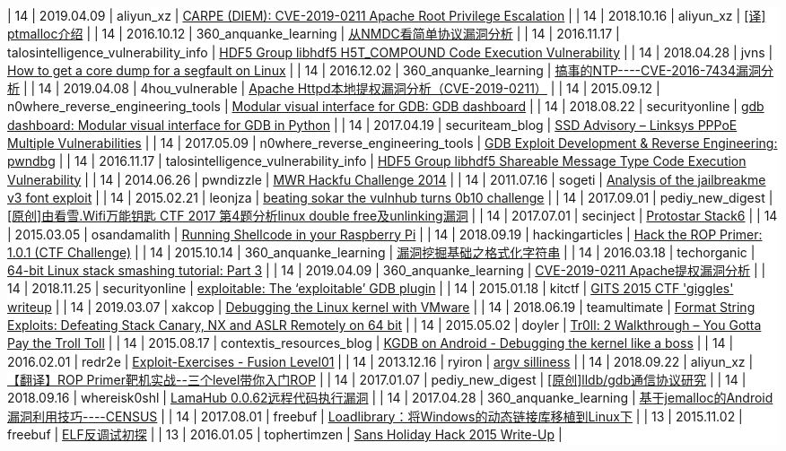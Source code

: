 | 14 | 2019.04.09 | aliyun_xz | [CARPE (DIEM): CVE-2019-0211 Apache Root Privilege Escalation](https://xz.aliyun.com/t/4707) |
| 14 | 2018.10.16 | aliyun_xz | [[译] ptmalloc介绍](https://xz.aliyun.com/t/2906) |
| 14 | 2016.10.12 | 360_anquanke_learning | [从NMDC看简单协议漏洞分析](https://www.anquanke.com/post/id/84713/) |
| 14 | 2016.11.17 | talosintelligence_vulnerability_info | [HDF5 Group libhdf5 H5T_COMPOUND Code Execution Vulnerability](https://talosintelligence.com/vulnerability_reports/TALOS-2016-0179) |
| 14 | 2018.04.28 | jvns | [How to get a core dump for a segfault on Linux](https://jvns.ca/blog/2018/04/28/debugging-a-segfault-on-linux/) |
| 14 | 2016.12.02 | 360_anquanke_learning | [搞事的NTP----CVE-2016-7434漏洞分析](https://www.anquanke.com/post/id/85040/) |
| 14 | 2019.04.08 | 4hou_vulnerable | [Apache Httpd本地提权漏洞分析（CVE-2019-0211）](https://www.4hou.com/vulnerable/17227.html) |
| 14 | 2015.09.12 | n0where_reverse_engineering_tools | [Modular visual interface for GDB: GDB dashboard](https://n0where.net/modular-visual-interface-for-gdb-gdb-dashboard) |
| 14 | 2018.08.22 | securityonline | [gdb dashboard: Modular visual interface for GDB in Python](https://securityonline.info/gdb-dashboard/) |
| 14 | 2017.04.19 | securiteam_blog | [SSD Advisory – Linksys PPPoE Multiple Vulnerabilities](https://blogs.securiteam.com/index.php/archives/3102) |
| 14 | 2017.05.09 | n0where_reverse_engineering_tools | [GDB Exploit Development & Reverse Engineering: pwndbg](https://n0where.net/gdb-exploit-development-reverse-engineering-pwndbg) |
| 14 | 2016.11.17 | talosintelligence_vulnerability_info | [HDF5 Group libhdf5 Shareable Message Type Code Execution Vulnerability](https://talosintelligence.com/vulnerability_reports/TALOS-2016-0178) |
| 14 | 2014.06.26 | pwndizzle | [MWR Hackfu Challenge 2014](http://pwndizzle.blogspot.com/2014/06/mwr-hackfu-challenge-2014.html) |
| 14 | 2011.07.16 | sogeti | [Analysis of the jailbreakme v3 font exploit](http://esec-lab.sogeti.com/posts/2011/07/16/analysis-of-the-jailbreakme-v3-font-exploit.html) |
| 14 | 2015.02.21 | leonjza | [beating sokar the vulnhub turns 0b10 challenge](https://leonjza.github.io/blog/2015/02/21/beating-sokar-the-vulnhub-turns-0b10-challenge/) |
| 14 | 2017.09.01 | pediy_new_digest | [[原创]由看雪.Wifi万能钥匙 CTF 2017 第4题分析linux double free及unlinking漏洞](https://bbs.pediy.com/thread-220799.htm) |
| 14 | 2017.07.01 | secinject | [Protostar Stack6](https://secinject.wordpress.com/2017/07/01/protostar-stack6/) |
| 14 | 2015.03.05 | osandamalith | [Running Shellcode in your Raspberry Pi](https://osandamalith.com/2015/03/05/running-shellcode-in-your-rasbperry-pi/) |
| 14 | 2018.09.19 | hackingarticles | [Hack the ROP Primer: 1.0.1 (CTF Challenge)](http://www.hackingarticles.in/hack-the-rop-primer-1-0-1-ctf-challenge/) |
| 14 | 2015.10.14 | 360_anquanke_learning | [漏洞挖掘基础之格式化字符串](https://www.anquanke.com/post/id/82713/) |
| 14 | 2016.03.18 | techorganic | [64-bit Linux stack smashing tutorial: Part 3](https://blog.techorganic.com/2016/03/18/64-bit-linux-stack-smashing-tutorial-part-3/) |
| 14 | 2019.04.09 | 360_anquanke_learning | [CVE-2019-0211 Apache提权漏洞分析](https://www.anquanke.com/post/id/176169/) |
| 14 | 2018.11.25 | securityonline | [exploitable: The ‘exploitable’ GDB plugin](https://securityonline.info/exploitable/) |
| 14 | 2015.01.18 | kitctf | [GITS 2015 CTF 'giggles' writeup](https://kitctf.de/writeups/gits2015/giggles) |
| 14 | 2019.03.07 | xakcop | [Debugging the Linux kernel with VMware](https://xakcop.com/post/vmw-kernel-debugging/) |
| 14 | 2018.06.19 | teamultimate | [Format String Exploits: Defeating Stack Canary, NX and ASLR Remotely on 64 bit](https://teamultimate.in/format-string-defeating-stack-canary-nx-aslr-remote/) |
| 14 | 2015.05.02 | doyler | [Tr0ll: 2 Walkthrough – You Gotta Pay the Troll Toll](https://www.doyler.net/security-not-included/tr0ll-2-walkthrough-you-gotta-pay-the-troll-toll) |
| 14 | 2015.08.17 | contextis_resources_blog | [KGDB on Android - Debugging the kernel like a boss](https://www.contextis.com/blog/kgdb-on-android-debugging-the-kernel-like-a-boss) |
| 14 | 2016.02.01 | redr2e | [Exploit-Exercises - Fusion Level01](http://redr2e.com/exploit-exercises-fusion-level01/) |
| 14 | 2013.12.16 | ryiron | [argv silliness](https://ryiron.wordpress.com/2013/12/16/argv-silliness/) |
| 14 | 2018.09.22 | aliyun_xz | [【翻译】ROP Primer靶机实战--三个level带你入门ROP](https://xz.aliyun.com/t/2783) |
| 14 | 2017.01.07 | pediy_new_digest | [[原创]lldb/gdb通信协议研究](https://bbs.pediy.com/thread-215106.htm) |
| 14 | 2018.09.16 | whereisk0shl | [LamaHub 0.0.62远程代码执行漏洞](http://whereisk0shl.top/post/2018-09-16) |
| 14 | 2017.04.28 | 360_anquanke_learning | [基于jemalloc的Android漏洞利用技巧----CENSUS](https://www.anquanke.com/post/id/85982/) |
| 14 | 2017.08.01 | freebuf | [Loadlibrary：将Windows的动态链接库移植到Linux下](http://www.freebuf.com/sectool/141767.html) |
| 13 | 2015.11.02 | freebuf | [ELF反调试初探](http://www.freebuf.com/sectool/83509.html) |
| 13 | 2016.01.05 | tophertimzen | [Sans Holiday Hack 2015 Write-Up](https://www.tophertimzen.com/blog/sansHoliday2015/) |